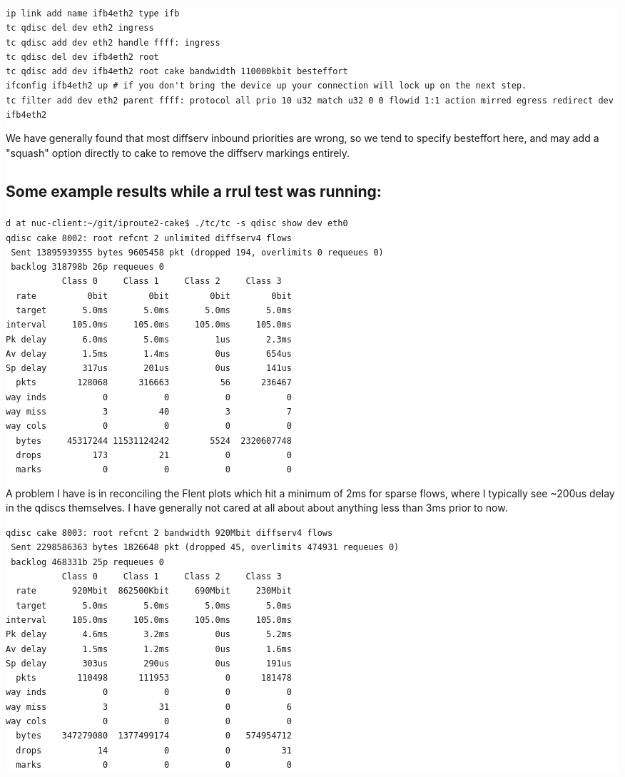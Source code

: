     ip link add name ifb4eth2 type ifb
    tc qdisc del dev eth2 ingress
    tc qdisc add dev eth2 handle ffff: ingress
    tc qdisc del dev ifb4eth2 root
    tc qdisc add dev ifb4eth2 root cake bandwidth 110000kbit besteffort
    ifconfig ifb4eth2 up # if you don't bring the device up your connection will lock up on the next step.
    tc filter add dev eth2 parent ffff: protocol all prio 10 u32 match u32 0 0 flowid 1:1 action mirred egress redirect dev ifb4eth2

We have generally found that most diffserv inbound priorities are wrong,
so we tend to specify besteffort here, and may add a "squash" option
directly to cake to remove the diffserv markings entirely.

Some example results while a rrul test was running:
---------------------------------------------------


    d at nuc-client:~/git/iproute2-cake$ ./tc/tc -s qdisc show dev eth0
    qdisc cake 8002: root refcnt 2 unlimited diffserv4 flows
     Sent 13895939355 bytes 9605458 pkt (dropped 194, overlimits 0 requeues 0)
     backlog 318798b 26p requeues 0
               Class 0     Class 1     Class 2     Class 3
      rate          0bit        0bit        0bit        0bit
      target       5.0ms       5.0ms       5.0ms       5.0ms
    interval     105.0ms     105.0ms     105.0ms     105.0ms
    Pk delay       6.0ms       5.0ms         1us       2.3ms
    Av delay       1.5ms       1.4ms         0us       654us
    Sp delay       317us       201us         0us       141us
      pkts        128068      316663          56      236467
    way inds           0           0           0           0
    way miss           3          40           3           7
    way cols           0           0           0           0
      bytes     45317244 11531124242        5524  2320607748
      drops          173          21           0           0
      marks            0           0           0           0

A problem I have is in reconciling the Flent plots which hit a
minimum of 2ms for sparse flows, where I typically see \~200us delay in
the qdiscs themselves. I have generally not cared at all about about
anything less than 3ms prior to now.


    qdisc cake 8003: root refcnt 2 bandwidth 920Mbit diffserv4 flows
     Sent 2298586363 bytes 1826648 pkt (dropped 45, overlimits 474931 requeues 0)
     backlog 468331b 25p requeues 0
               Class 0     Class 1     Class 2     Class 3
      rate       920Mbit  862500Kbit     690Mbit     230Mbit
      target       5.0ms       5.0ms       5.0ms       5.0ms
    interval     105.0ms     105.0ms     105.0ms     105.0ms
    Pk delay       4.6ms       3.2ms         0us       5.2ms
    Av delay       1.5ms       1.2ms         0us       1.6ms
    Sp delay       303us       290us         0us       191us
      pkts        110498      111953           0      181478
    way inds           0           0           0           0
    way miss           3          31           0           6
    way cols           0           0           0           0
      bytes    347279080  1377499174           0   574954712
      drops           14           0           0          31
      marks            0           0           0           0
